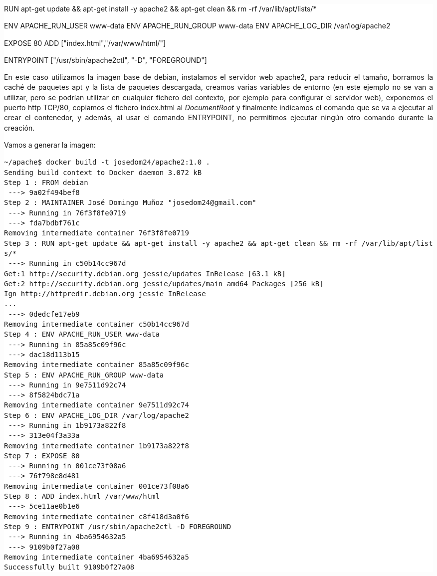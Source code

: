 RUN apt-get update &amp;&amp; apt-get install -y apache2 &amp;&amp; apt-get clean &amp;&amp; rm -rf /var/lib/apt/lists/*

ENV APACHE_RUN_USER www-data
ENV APACHE_RUN_GROUP www-data
ENV APACHE_LOG_DIR /var/log/apache2

EXPOSE 80
ADD ["index.html","/var/www/html/"]

ENTRYPOINT ["/usr/sbin/apache2ctl", "-D", "FOREGROUND"]</pre>
<p style="text-align: justify;">En este caso utilizamos la imagen base de debian, instalamos el servidor web apache2, para reducir el tama&ntilde;o, borramos la cach&eacute; de paquetes apt y la lista de paquetes descargada, creamos varias variables de entorno (en este ejemplo no se van a utilizar, pero se podr&iacute;an utilizar en cualquier fichero del contexto, por ejemplo para configurar el servidor web), exponemos el puerto http TCP/80, copiamos el fichero index.html al <em>DocumentRoot </em>y finalmente indicamos el comando que se va a ejecutar al crear el contenedor, y adem&aacute;s, al usar el comando ENTRYPOINT, no permitimos ejecutar ning&uacute;n otro comando durante la creaci&oacute;n.</p>
<p style="text-align: justify;">Vamos a generar la imagen:</p>
<pre>~/apache$ docker build -t josedom24/apache2:1.0 .
Sending build context to Docker daemon 3.072 kB
Step 1 : FROM debian
&nbsp;---> 9a02f494bef8
Step 2 : MAINTAINER Jos&eacute; Domingo Mu&ntilde;oz "josedom24@gmail.com"
&nbsp;---> Running in 76f3f8fe0719
&nbsp;---> fda7bdbf761c
Removing intermediate container 76f3f8fe0719
Step 3 : RUN apt-get update &amp;&amp; apt-get install -y apache2 &amp;&amp; apt-get clean &amp;&amp; rm -rf /var/lib/apt/lists/*
&nbsp;---> Running in c50b14cc967d
Get:1 http://security.debian.org jessie/updates InRelease [63.1 kB]
Get:2 http://security.debian.org jessie/updates/main amd64 Packages [256 kB]
Ign http://httpredir.debian.org jessie InRelease
...
&nbsp;---> 0dedcfe17eb9
Removing intermediate container c50b14cc967d
Step 4 : ENV APACHE_RUN_USER www-data
&nbsp;---> Running in 85a85c09f96c
&nbsp;---> dac18d113b15
Removing intermediate container 85a85c09f96c
Step 5 : ENV APACHE_RUN_GROUP www-data
&nbsp;---> Running in 9e7511d92c74
&nbsp;---> 8f5824bdc71a
Removing intermediate container 9e7511d92c74
Step 6 : ENV APACHE_LOG_DIR /var/log/apache2
&nbsp;---> Running in 1b9173a822f8
&nbsp;---> 313e04f3a33a
Removing intermediate container 1b9173a822f8
Step 7 : EXPOSE 80
&nbsp;---> Running in 001ce73f08a6
&nbsp;---> 76f798e8d481
Removing intermediate container 001ce73f08a6
Step 8 : ADD index.html /var/www/html
&nbsp;---> 5ce11ae0b1e6
Removing intermediate container c8f418d3a0f6
Step 9 : ENTRYPOINT /usr/sbin/apache2ctl -D FOREGROUND
&nbsp;---> Running in 4ba6954632a5
&nbsp;---> 9109b0f27a08
Removing intermediate container 4ba6954632a5
Successfully built 9109b0f27a08</pre>